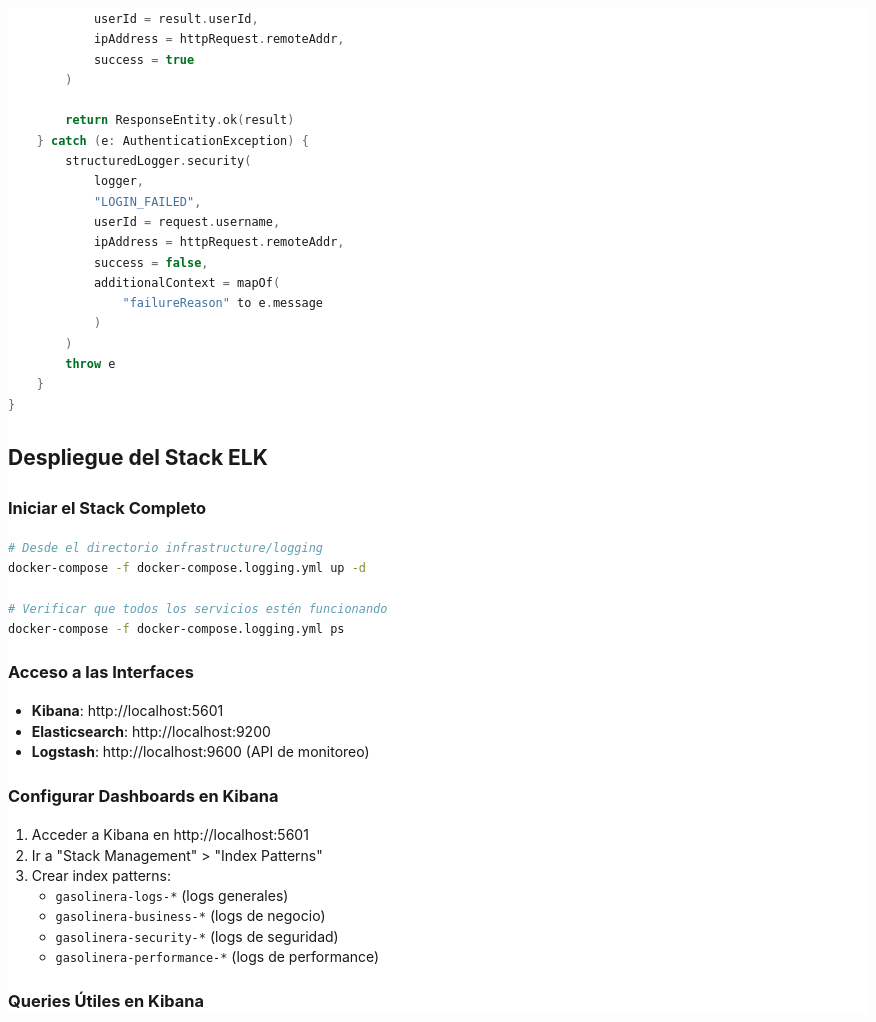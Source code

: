 ```kotlin
            userId = result.userId,
            ipAddress = httpRequest.remoteAddr,
            success = true
        )

        return ResponseEntity.ok(result)
    } catch (e: AuthenticationException) {
        structuredLogger.security(
            logger,
            "LOGIN_FAILED",
            userId = request.username,
            ipAddress = httpRequest.remoteAddr,
            success = false,
            additionalContext = mapOf(
                "failureReason" to e.message
            )
        )
        throw e
    }
}
```

## Despliegue del Stack ELK

### Iniciar el Stack Completo

```bash
# Desde el directorio infrastructure/logging
docker-compose -f docker-compose.logging.yml up -d

# Verificar que todos los servicios estén funcionando
docker-compose -f docker-compose.logging.yml ps
```

### Acceso a las Interfaces

- **Kibana**: http://localhost:5601
- **Elasticsearch**: http://localhost:9200
- **Logstash**: http://localhost:9600 (API de monitoreo)

### Configurar Dashboards en Kibana

1. Acceder a Kibana en http://localhost:5601
2. Ir a "Stack Management" > "Index Patterns"
3. Crear index patterns:
   - `gasolinera-logs-*` (logs generales)
   - `gasolinera-business-*` (logs de negocio)
   - `gasolinera-security-*` (logs de seguridad)
   - `gasolinera-performance-*` (logs de performance)

### Queries Útiles en Kibana
